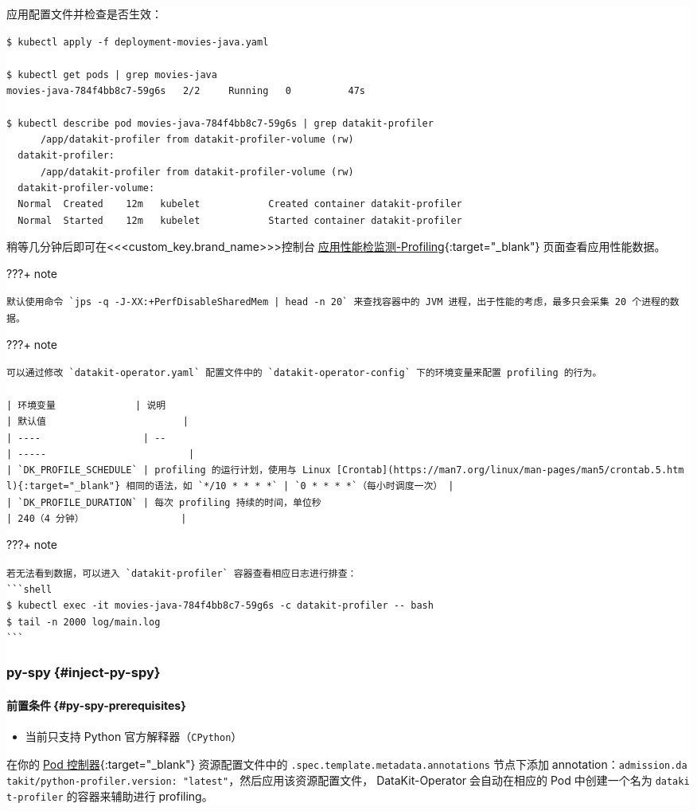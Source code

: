 ```yaml
```

应用配置文件并检查是否生效：

```shell
$ kubectl apply -f deployment-movies-java.yaml

$ kubectl get pods | grep movies-java
movies-java-784f4bb8c7-59g6s   2/2     Running   0          47s

$ kubectl describe pod movies-java-784f4bb8c7-59g6s | grep datakit-profiler
      /app/datakit-profiler from datakit-profiler-volume (rw)
  datakit-profiler:
      /app/datakit-profiler from datakit-profiler-volume (rw)
  datakit-profiler-volume:
  Normal  Created    12m   kubelet            Created container datakit-profiler
  Normal  Started    12m   kubelet            Started container datakit-profiler
```

稍等几分钟后即可在<<<custom_key.brand_name>>>控制台 [应用性能检监测-Profiling](https://console.<<<custom_key.brand_main_domain>>>/tracing/profile){:target="_blank"} 页面查看应用性能数据。


???+ note

    默认使用命令 `jps -q -J-XX:+PerfDisableSharedMem | head -n 20` 来查找容器中的 JVM 进程，出于性能的考虑，最多只会采集 20 个进程的数据。

???+ note

    可以通过修改 `datakit-operator.yaml` 配置文件中的 `datakit-operator-config` 下的环境变量来配置 profiling 的行为。
    
    | 环境变量              | 说明                                                                                                                                               | 默认值                        |
    | ----                  | --                                                                                                                                                 | -----                         |
    | `DK_PROFILE_SCHEDULE` | profiling 的运行计划，使用与 Linux [Crontab](https://man7.org/linux/man-pages/man5/crontab.5.html){:target="_blank"} 相同的语法，如 `*/10 * * * *` | `0 * * * *`（每小时调度一次） |
    | `DK_PROFILE_DURATION` | 每次 profiling 持续的时间，单位秒                                                                                                                  | 240（4 分钟）                 |


???+ note

    若无法看到数据，可以进入 `datakit-profiler` 容器查看相应日志进行排查：
    ```shell
    $ kubectl exec -it movies-java-784f4bb8c7-59g6s -c datakit-profiler -- bash
    $ tail -n 2000 log/main.log
    ```


### py-spy {#inject-py-spy}

#### 前置条件 {#py-spy-prerequisites}

- 当前只支持 Python 官方解释器（`CPython`）

在你的 [Pod 控制器](https://kubernetes.io/docs/concepts/workloads/controllers/){:target="_blank"} 资源配置文件中的
`.spec.template.metadata.annotations` 节点下添加 annotation：`admission.datakit/python-profiler.version: "latest"`，然后应用该资源配置文件，
DataKit-Operator 会自动在相应的 Pod 中创建一个名为 `datakit-profiler` 的容器来辅助进行 profiling。
